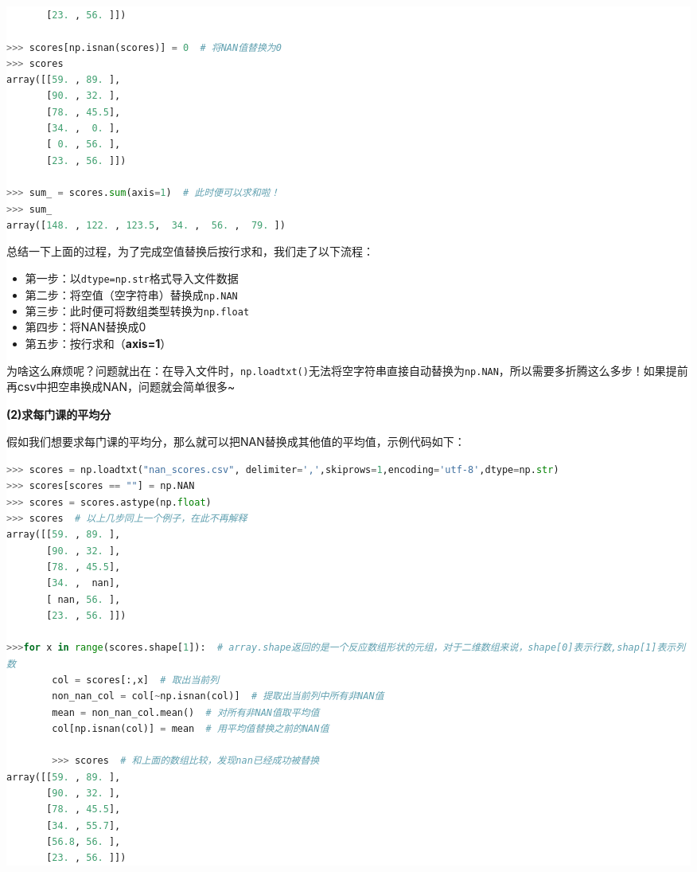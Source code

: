 ```python
       [23. , 56. ]])

>>> scores[np.isnan(scores)] = 0  # 将NAN值替换为0
>>> scores
array([[59. , 89. ],
       [90. , 32. ],
       [78. , 45.5],
       [34. ,  0. ],
       [ 0. , 56. ],
       [23. , 56. ]])

>>> sum_ = scores.sum(axis=1)  # 此时便可以求和啦！
>>> sum_
array([148. , 122. , 123.5,  34. ,  56. ,  79. ])
```

总结一下上面的过程，为了完成空值替换后按行求和，我们走了以下流程：

* 第一步：以`dtype=np.str`格式导入文件数据
* 第二步：将空值（空字符串）替换成`np.NAN`
* 第三步：此时便可将数组类型转换为`np.float`
* 第四步：将NAN替换成0
* 第五步：按行求和（**axis=1**）

为啥这么麻烦呢？问题就出在：在导入文件时，`np.loadtxt()`无法将空字符串直接自动替换为`np.NAN`，所以需要多折腾这么多步！如果提前再csv中把空串换成NAN，问题就会简单很多~

**(2)求每门课的平均分**

假如我们想要求每门课的平均分，那么就可以把NAN替换成其他值的平均值，示例代码如下：

```python
>>> scores = np.loadtxt("nan_scores.csv", delimiter=',',skiprows=1,encoding='utf-8',dtype=np.str)
>>> scores[scores == ""] = np.NAN
>>> scores = scores.astype(np.float)
>>> scores  # 以上几步同上一个例子，在此不再解释
array([[59. , 89. ],
       [90. , 32. ],
       [78. , 45.5],
       [34. ,  nan],
       [ nan, 56. ],
       [23. , 56. ]])

>>>for x in range(scores.shape[1]):  # array.shape返回的是一个反应数组形状的元组，对于二维数组来说，shape[0]表示行数,shap[1]表示列数
    	col = scores[:,x]  # 取出当前列
    	non_nan_col = col[~np.isnan(col)]  # 提取出当前列中所有非NAN值
    	mean = non_nan_col.mean()  # 对所有非NAN值取平均值
    	col[np.isnan(col)] = mean  # 用平均值替换之前的NAN值

        >>> scores  # 和上面的数组比较，发现nan已经成功被替换
array([[59. , 89. ],
       [90. , 32. ],
       [78. , 45.5],
       [34. , 55.7],
       [56.8, 56. ],
       [23. , 56. ]])
```
